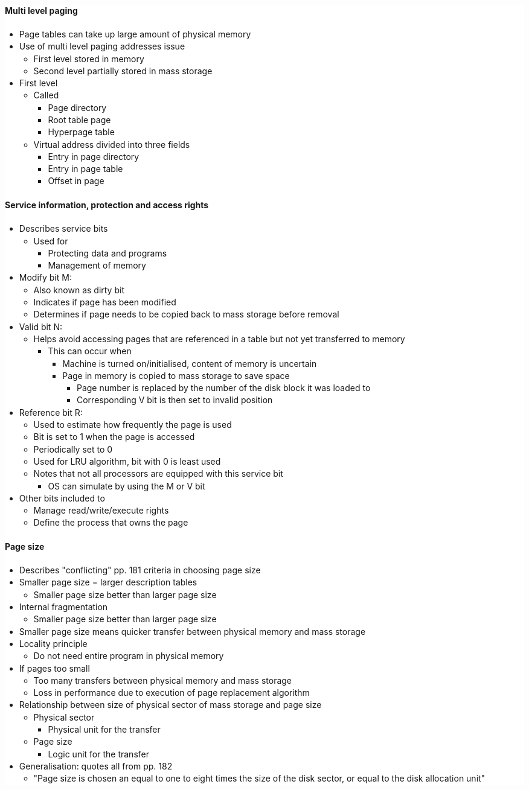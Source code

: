 #### Multi level paging

- Page tables can take up large amount of physical memory
- Use of multi level paging addresses issue
	- First level stored in memory
	- Second level partially stored in mass storage
- First level
	- Called
		- Page directory
		- Root table page
		- Hyperpage table
	- Virtual address divided into three fields
		- Entry in page directory
		- Entry in page table
		- Offset in page

#### Service information, protection and access rights

- Describes service bits
	- Used for
		- Protecting data and programs
		- Management of memory
- Modify bit M:
	- Also known as dirty bit
	- Indicates if page has been modified
	- Determines if page needs to be copied back to mass storage before removal
- Valid bit N:
	- Helps avoid accessing pages that are referenced in a table but not yet transferred to memory
		- This can occur when
			- Machine is turned on/initialised, content of memory is uncertain
			- Page in memory is copied to mass storage to save space
				- Page number is replaced by the number of the disk block it was loaded to
				- Corresponding V bit is then set to invalid position
- Reference bit R:
	- Used to estimate how frequently the page is used
	- Bit is set to 1 when the page is accessed
	- Periodically set to 0
	- Used for LRU algorithm, bit with 0 is least used
	- Notes that not all processors are equipped with this service bit
		- OS can simulate by using the M or V bit
- Other bits included to
	- Manage read/write/execute rights
	- Define the process that owns the page

#### Page size

- Describes "conflicting" pp. 181 criteria in choosing page size
- Smaller page size = larger description tables
	- Smaller page size better than larger page size
- Internal fragmentation
	- Smaller page size better than larger page size
- Smaller page size means quicker transfer between physical memory and mass storage
- Locality principle
	- Do not need entire program in physical memory
- If pages too small
	- Too many transfers between physical memory and mass storage
	- Loss in performance due to execution of page replacement algorithm
- Relationship between size of physical sector of mass storage and page size
	- Physical sector
		- Physical unit for the transfer
	- Page size
		- Logic unit for the transfer
- Generalisation: quotes all from pp. 182
	- "Page size is chosen an equal to one to eight times the size of the disk sector, or equal to the disk allocation unit"